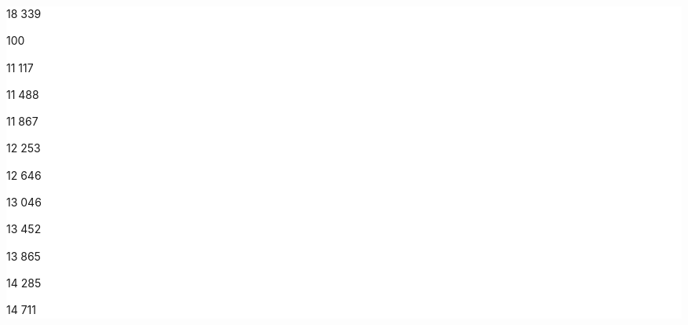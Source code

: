 </td>
      <td width="51">

18 339

</td>
    </tr>
    <tr>
      <td width="51">

100

</td>
      <td width="51">

11 117

</td>
      <td width="51">

11 488

</td>
      <td width="51">

11 867

</td>
      <td width="51">

12 253

</td>
      <td width="51">

12 646

</td>
      <td width="51">

13 046

</td>
      <td width="51">

13 452

</td>
      <td width="51">

13 865

</td>
      <td width="51">

14 285

</td>
      <td width="51">

14 711
